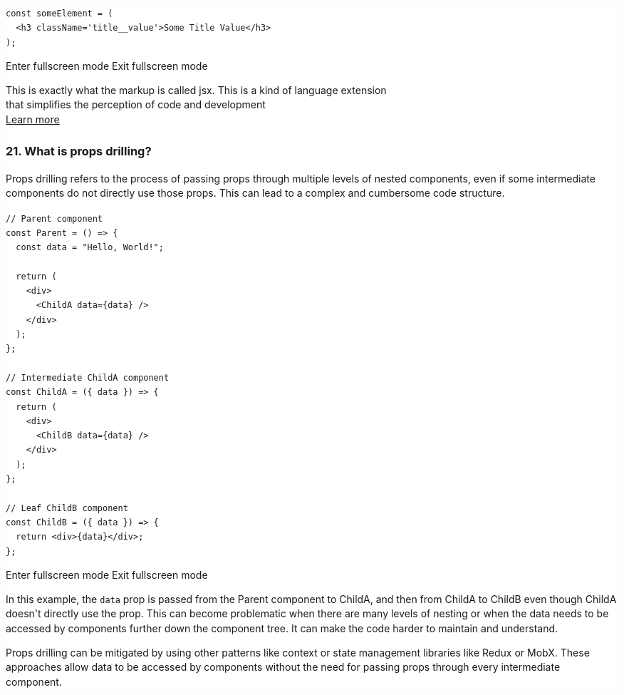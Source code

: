 ```
const someElement = (
  <h3 className='title__value'>Some Title Value</h3>
);
```

Enter fullscreen mode Exit fullscreen mode

This is exactly what the markup is called jsx. This is a kind of language extension  
that simplifies the perception of code and development  
[Learn more](https://react.dev/learn/writing-markup-with-jsx#jsx-putting-markup-into-javascript)

### [](https://dev.to/m_midas/44-react-frontend-interview-questions-2o63#21-what-is-props-drilling)21\. What is props drilling?

Props drilling refers to the process of passing props through multiple levels of nested components, even if some intermediate components do not directly use those props. This can lead to a complex and cumbersome code structure.  

```
// Parent component
const Parent = () => {
  const data = "Hello, World!";

  return (
    <div>
      <ChildA data={data} />
    </div>
  );
};

// Intermediate ChildA component
const ChildA = ({ data }) => {
  return (
    <div>
      <ChildB data={data} />
    </div>
  );
};

// Leaf ChildB component
const ChildB = ({ data }) => {
  return <div>{data}</div>;
};
```

Enter fullscreen mode Exit fullscreen mode

In this example, the `data` prop is passed from the Parent component to ChildA, and then from ChildA to ChildB even though ChildA doesn't directly use the prop. This can become problematic when there are many levels of nesting or when the data needs to be accessed by components further down the component tree. It can make the code harder to maintain and understand.

Props drilling can be mitigated by using other patterns like context or state management libraries like Redux or MobX. These approaches allow data to be accessed by components without the need for passing props through every intermediate component.
